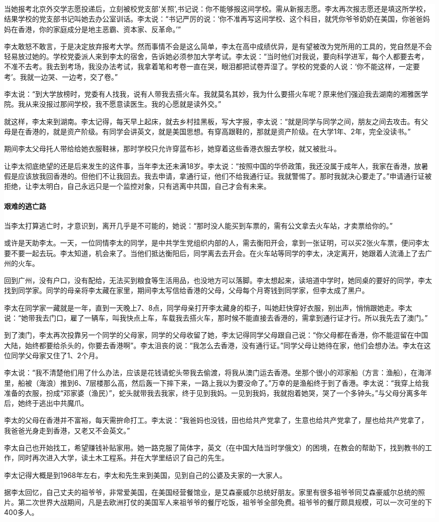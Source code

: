  当她报考北京外交学志愿投递后，立刻被校党支部‘关照’,书记说：你不能够报这间学校。需从新报志愿。李太再次报志愿还是填这所学校，结果学校的党支部书记叫她去办公室训话。李太说：“书记严厉的说：‘你不准再写这间学校、这个科目，就凭你爷爷奶奶在美国，你爸爸妈妈在香港，你的家庭成分是地主恶霸、资本家、反革命。’”
</p>
<p>
 李太敢怒不敢言，于是决定放弃报考大学。然而事情不会是这么简单，李太在高中成绩优异，是有望被改为党所用的工具的，党自然是不会轻易放过她的。学校党委派人来到李太的宿舍，告诉她必须参加大学考试。李太说：“当时他们对我说，要向科学进军，每个人都要去考，不准不去考。我去到考场，我没办法考试，我拿着笔和考卷一直在哭，眼泪都把试卷弄湿了。学校的党委的人说：‘你不能这样，一定要考’。我就一边哭、一边考，交了卷。”
</p>
<p>
 李太说：“到大学放榜时，党委有人找我，说有人带我去搭火车。我就莫名其妙，我为什么要搭火车呢？原来他们强迫我去湖南的湘雅医学院。我从来没报过那间学校，我不愿意读医生。我的心愿就是读外交。”
</p>
<p>
 就这样，李太来到湖南。李太记得，每天早上起床，就去乡村挂黑板，写大字报，李太说：“就是同学与同学之间，朋友之间去攻击。有父母是在香港的，就是资产阶级。有同学会讲英文，就是美国思想。有穿高跟鞋的，那就是资产阶级。在大学1年、2年，完全没读书。”
</p>
<p>
 期间李太父母托人带给给她衣服鞋袜，那时学校只允许穿蓝布衫，她穿着这些香港衣服去学校，就又被批斗。
</p>
<p>
 让李太彻底绝望的还是后来发生的这件事，当年李太还未满18岁。李太说：“按照中国的华侨政策，我还没属于成年人，我家在香港，放暑假是应该放我回香港的。但他们不让我回去。我去申请，拿通行证，他们不给我通行证。我就警惕了。那时我就决心要走了。”申请通行证被拒绝，让李太明白，自己永远只是一个监控对象，只有逃离中共国，自己才会有未来。
</p>
<h4>
 艰难的逃亡路
</h4>
<p>
 当李太打算逃亡时，才意识到，离开几乎是不可能的，她说：“那时没人能买到车票的，需有公文拿去火车站，才卖票给你的。”
</p>
<p>
 或许是天助李太。一天，一位同情李太的同学，是中共学生党组织内部的人，需去衡阳开会，拿到一张证明，可以买2张火车票，便问李太要不要一起去玩。李太知道，机会来了。当他们抵达衡阳后，同学离去去开会。在火车站等同学的李太，决定离开，她跟着人流涌上了去广州的火车。
</p>
<p>
 回到广州，没有户口，没有配给，无法买到粮食等生活用品，也没地方可以落脚。李太想起来，读培道中学时，她同桌的要好的同学，李太找到同学家。同学的母亲将李太藏在家里，期间李太写信给香港的父母，父母每个月寄钱到同学家，但李太成了黑户。
</p>
<p>
 李太在同学家一藏就是一年，直到一天晚上7、8点，同学母亲打开李太藏身的柜子，叫她赶快穿好衣服，别出声，悄悄跟她走。李太说：“她带我去门口，雇了一辆车，叫我快点上车，车载我去搭火车，那时候不能直接去香港的，需拿到通行证才行。所以我先去了澳门。”
</p>
<p>
 到了澳门，李太再次投靠另一个同学的父母家，同学的父母收留了她，李太记得同学父母跟自己说：“你父母都在香港，你不能逗留在中国大陆，始终都要给杀头的，你要去香港啊”。李太沮丧的说：“我怎么去香港，没有通行证。”同学父母让她待在家，他们会想办法。李太在这位同学父母家又住了1、2个月。
</p>
<p>
 李太说：“我不清楚他们用了什么办法，应该是花钱请蛇头带我去偷渡，将我从澳门运去香港。坐那个很小的邓家船（方言：渔船），在海洋里，船被（海浪）推到6、7层楼那么高，然后轰一下摔下来，一路上我以为要没命了。”万幸的是渔船终于到了香港。李太说：“我穿上给我准备的衣服，扮成“邓家婆（渔民）”，蛇头就带我去我家，终于见到我妈。一见到我妈，我就抱着她哭，哭了一个多钟头。”与父母分离多年后，她终于逃出中共魔爪。
</p>
<p>
 李太的父母在香港并不富裕，每天需拚命打工。李太说：“我爸妈也没钱，田也给共产党拿了，生意也给共产党拿了，屋也给共产党拿了，我爸爸光身走到香港，又老又不会英文。”
</p>
<p>
 李太自己也开始找工，希望赚钱补贴家用。她一路克服了简体字，英文（在中国大陆当时学俄文）的困境，在教会的帮助下，找到教书的工作，同时再次进入大学，读土木工程系。并在大学里结识了自己的先生。
</p>
<p>
 李太记得大概是到1968年左右，李太和先生来到美国，见到自己的公婆及夫家的一大家人。
</p>
<p>
 据李太回忆，自己丈夫的祖爷爷，非常爱美国，在美国经营餐馆业，是艾森豪威尔总统好朋友。家里有很多祖爷爷同艾森豪威尔总统的照片。第二次世界大战期间，凡是去欧洲打仗的美国军人来祖爷爷的餐厅吃饭，祖爷爷全部免费。祖爷爷的餐厅颇具规模，可以一次可坐的下400多人。
</p>
<p>